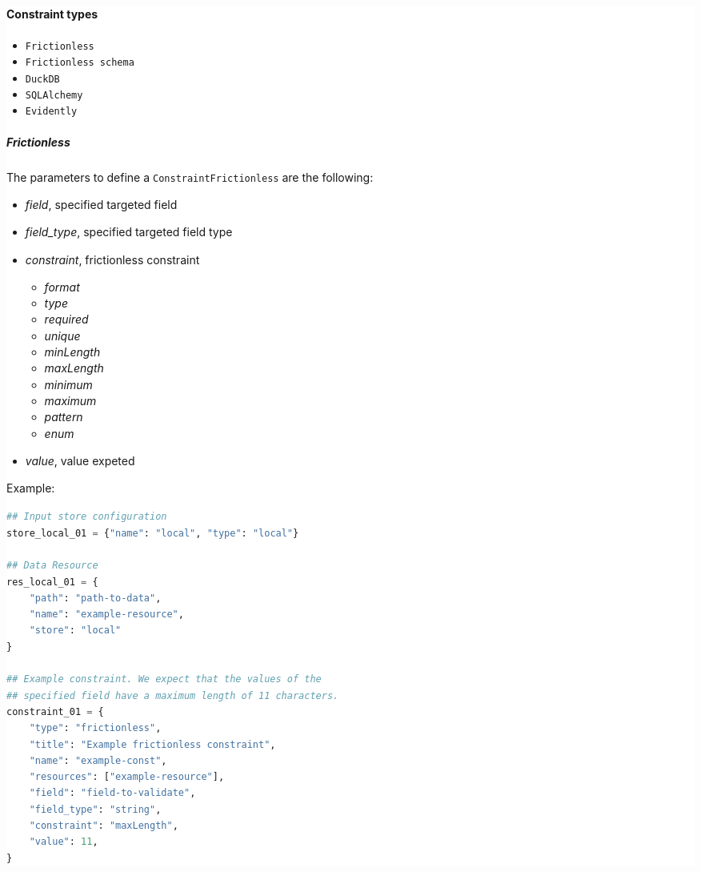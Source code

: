 #### Constraint types

- `Frictionless`
- `Frictionless schema`
- `DuckDB`
- `SQLAlchemy`
- `Evidently`

##### Frictionless

The parameters to define a `ConstraintFrictionless` are the following:

- *field*, specified targeted field
- *field_type*, specified targeted field type
- *constraint*, frictionless constraint

  - *format*
  - *type*
  - *required*
  - *unique*
  - *minLength*
  - *maxLength*
  - *minimum*
  - *maximum*
  - *pattern*
  - *enum*

- *value*, value expeted

Example:

```python
## Input store configuration
store_local_01 = {"name": "local", "type": "local"}

## Data Resource
res_local_01 = {
    "path": "path-to-data",
    "name": "example-resource",
    "store": "local"
}

## Example constraint. We expect that the values of the
## specified field have a maximum length of 11 characters.
constraint_01 = {
    "type": "frictionless",
    "title": "Example frictionless constraint",
    "name": "example-const",
    "resources": ["example-resource"],
    "field": "field-to-validate",
    "field_type": "string",
    "constraint": "maxLength",
    "value": 11,
}
```
